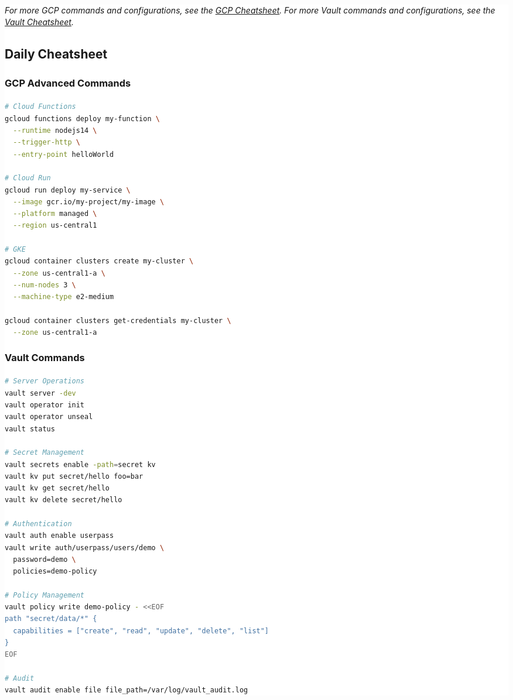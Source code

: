 *For more GCP commands and configurations, see the [GCP Cheatsheet](../../cheatsheets/gcp.md).*
*For more Vault commands and configurations, see the [Vault Cheatsheet](../../cheatsheets/vault.md).*

## Daily Cheatsheet

### GCP Advanced Commands
```bash
# Cloud Functions
gcloud functions deploy my-function \
  --runtime nodejs14 \
  --trigger-http \
  --entry-point helloWorld

# Cloud Run
gcloud run deploy my-service \
  --image gcr.io/my-project/my-image \
  --platform managed \
  --region us-central1

# GKE
gcloud container clusters create my-cluster \
  --zone us-central1-a \
  --num-nodes 3 \
  --machine-type e2-medium

gcloud container clusters get-credentials my-cluster \
  --zone us-central1-a
```

### Vault Commands
```bash
# Server Operations
vault server -dev
vault operator init
vault operator unseal
vault status

# Secret Management
vault secrets enable -path=secret kv
vault kv put secret/hello foo=bar
vault kv get secret/hello
vault kv delete secret/hello

# Authentication
vault auth enable userpass
vault write auth/userpass/users/demo \
  password=demo \
  policies=demo-policy

# Policy Management
vault policy write demo-policy - <<EOF
path "secret/data/*" {
  capabilities = ["create", "read", "update", "delete", "list"]
}
EOF

# Audit
vault audit enable file file_path=/var/log/vault_audit.log
```
